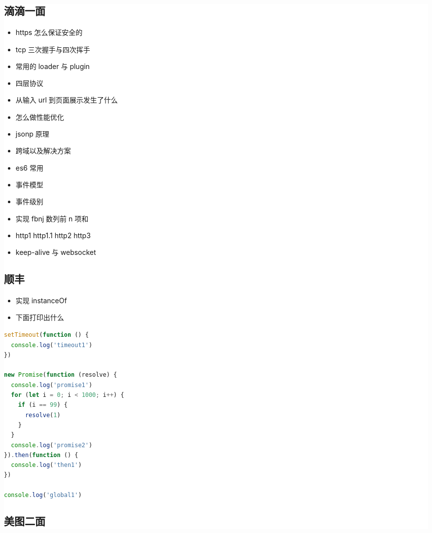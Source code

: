## 滴滴一面

- https 怎么保证安全的

- tcp 三次握手与四次挥手

- 常用的 loader 与 plugin

- 四层协议

- 从输入 url 到页面展示发生了什么

- 怎么做性能优化

- jsonp 原理

- 跨域以及解决方案

- es6 常用

- 事件模型

- 事件级别

- 实现 fbnj 数列前 n 项和

- http1 http1.1 http2 http3

- keep-alive 与 websocket

## 顺丰

- 实现 instanceOf

- 下面打印出什么

```js
setTimeout(function () {
  console.log('timeout1')
})

new Promise(function (resolve) {
  console.log('promise1')
  for (let i = 0; i < 1000; i++) {
    if (i == 99) {
      resolve(1)
    }
  }
  console.log('promise2')
}).then(function () {
  console.log('then1')
})

console.log('global1')
```

## 美图二面
